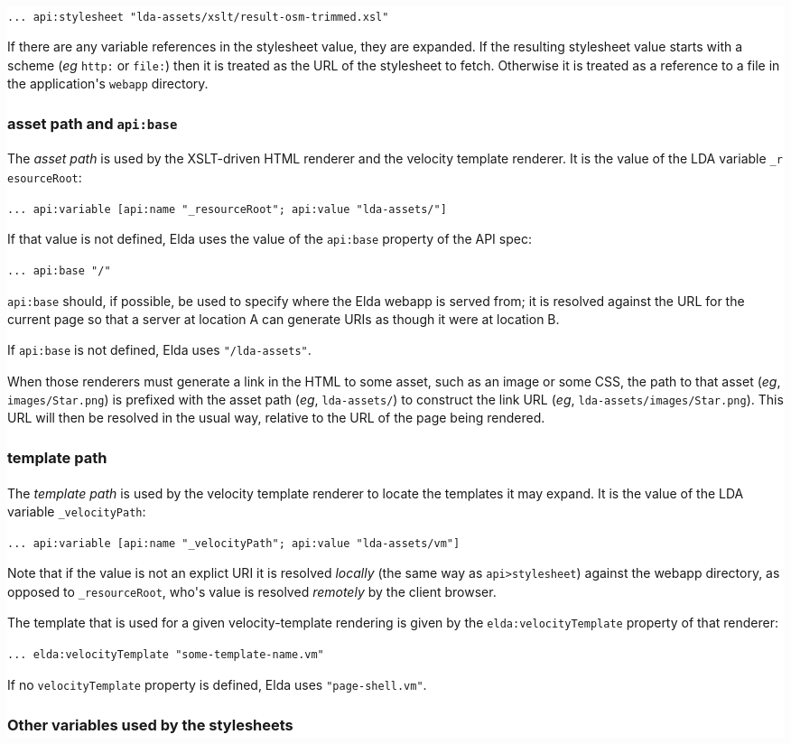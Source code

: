    ... api:stylesheet "lda-assets/xslt/result-osm-trimmed.xsl"

If there are any variable references in the stylesheet value, they are
expanded. If the resulting stylesheet value starts with a scheme (*eg*
`http:` or `file:`) then it is treated as the URL of the stylesheet to
fetch. Otherwise it is treated as a reference to a file in the
application's `webapp` directory.

### asset path and `api:base`

The *asset path* is used by the XSLT-driven HTML renderer and
the velocity template renderer. It is the value of the LDA
variable `_resourceRoot`:

    ... api:variable [api:name "_resourceRoot"; api:value "lda-assets/"]

If that value is not defined, Elda uses the value of the `api:base`
property of the API spec:

    ... api:base "/"

`api:base` should, if possible, be used to specify where the Elda webapp
is served from; it is resolved against the URL for the current page so
that a server at location A can generate URIs as though it were at
location B.

If `api:base` is not defined, Elda uses `"/lda-assets"`.

When those renderers must generate a link in the HTML to some asset,
such as an image or some CSS, the path to that asset (*eg*,
`images/Star.png`) is prefixed with the asset path (*eg*, `lda-assets/`)
to construct the link URL (*eg*, `lda-assets/images/Star.png`). This URL
will then be resolved in the usual way, relative to the URL of the page
being rendered.

### template path

The *template path* is used by the velocity template renderer to locate
the templates it may expand. It is the value of the LDA variable
`_velocityPath`:

    ... api:variable [api:name "_velocityPath"; api:value "lda-assets/vm"]

Note that if the value is not an explict URI it is resolved *locally*
(the same way as `api>stylesheet`) against the webapp directory, as
opposed to `_resourceRoot`, who's value is resolved *remotely* by the
client browser.

The template that is used for a given velocity-template rendering is
given by the `elda:velocityTemplate` property of that renderer:

    ... elda:velocityTemplate "some-template-name.vm"

If no `velocityTemplate` property is defined, Elda uses
`"page-shell.vm"`.

### Other variables used by the stylesheets
